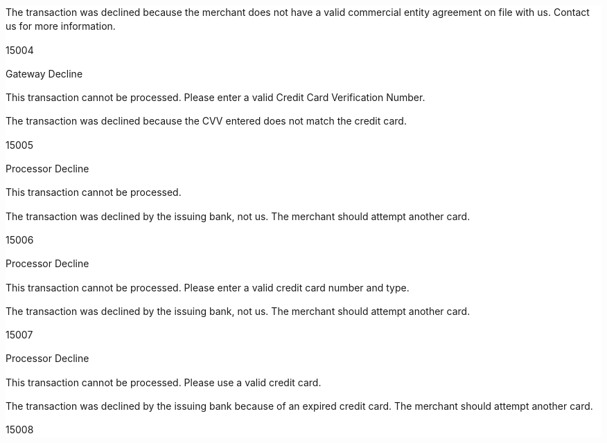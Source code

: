 
The transaction was declined because the merchant does not have a  valid commercial entity agreement on file with us. Contact us  for more information.






15004


Gateway Decline


This transaction cannot be processed. Please enter a valid Credit Card Verification Number.


The transaction was declined because the CVV entered does not match the credit card.






15005


Processor Decline


This transaction cannot be processed.


The transaction was declined by the issuing bank, not us. The merchant should attempt another card.






15006


Processor Decline


This transaction cannot be processed. Please enter a valid credit card number and type.


The transaction was declined by the issuing bank, not us. The merchant should attempt another card.






15007


Processor Decline


This transaction cannot be processed. Please use a valid credit card.


The transaction was declined by the issuing bank because of an expired credit card. The merchant should attempt another card.






15008
